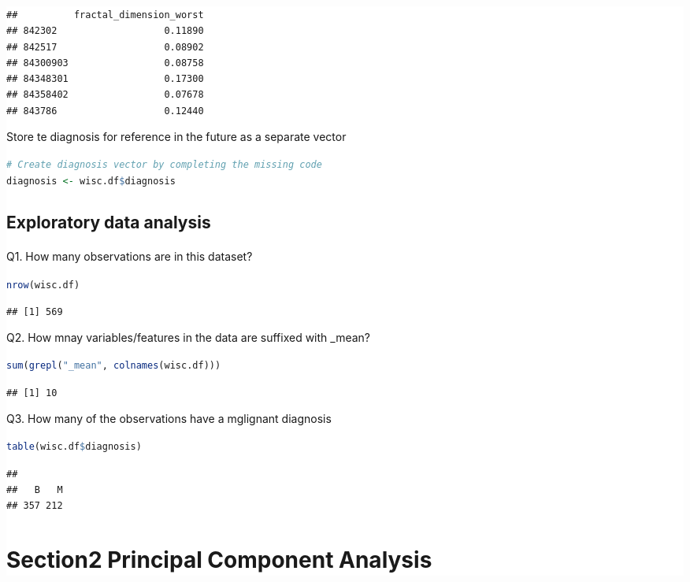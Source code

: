     ##          fractal_dimension_worst
    ## 842302                   0.11890
    ## 842517                   0.08902
    ## 84300903                 0.08758
    ## 84348301                 0.17300
    ## 84358402                 0.07678
    ## 843786                   0.12440

Store te diagnosis for reference in the future as a separate vector

``` r
# Create diagnosis vector by completing the missing code
diagnosis <- wisc.df$diagnosis
```

## Exploratory data analysis

Q1. How many observations are in this dataset?

``` r
nrow(wisc.df)
```

    ## [1] 569

Q2. How mnay variables/features in the data are suffixed with \_mean?

``` r
sum(grepl("_mean", colnames(wisc.df)))
```

    ## [1] 10

Q3. How many of the observations have a mglignant diagnosis

``` r
table(wisc.df$diagnosis)
```

    ## 
    ##   B   M 
    ## 357 212

# Section2 Principal Component Analysis
